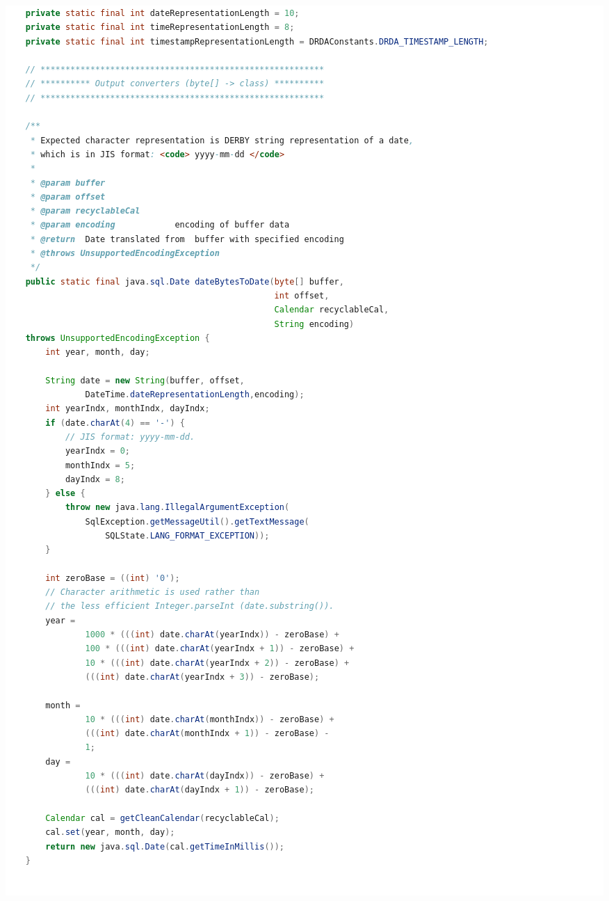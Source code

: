 ```java
    private static final int dateRepresentationLength = 10;
    private static final int timeRepresentationLength = 8;
    private static final int timestampRepresentationLength = DRDAConstants.DRDA_TIMESTAMP_LENGTH;

    // *********************************************************
    // ********** Output converters (byte[] -> class) **********
    // *********************************************************

    /**
     * Expected character representation is DERBY string representation of a date, 
     * which is in JIS format: <code> yyyy-mm-dd </code>
     * 
     * @param buffer    
     * @param offset    
     * @param recyclableCal
     * @param encoding            encoding of buffer data
     * @return  Date translated from  buffer with specified encoding
     * @throws UnsupportedEncodingException
     */
    public static final java.sql.Date dateBytesToDate(byte[] buffer,
                                                      int offset,
                                                      Calendar recyclableCal, 
                                                      String encoding) 
    throws UnsupportedEncodingException {
        int year, month, day;

        String date = new String(buffer, offset, 
                DateTime.dateRepresentationLength,encoding);
        int yearIndx, monthIndx, dayIndx;
        if (date.charAt(4) == '-') {
            // JIS format: yyyy-mm-dd.
            yearIndx = 0;
            monthIndx = 5;
            dayIndx = 8;
        } else {
            throw new java.lang.IllegalArgumentException(
                SqlException.getMessageUtil().getTextMessage(
                    SQLState.LANG_FORMAT_EXCEPTION));
        }

        int zeroBase = ((int) '0');
        // Character arithmetic is used rather than
        // the less efficient Integer.parseInt (date.substring()).
        year =
                1000 * (((int) date.charAt(yearIndx)) - zeroBase) +
                100 * (((int) date.charAt(yearIndx + 1)) - zeroBase) +
                10 * (((int) date.charAt(yearIndx + 2)) - zeroBase) +
                (((int) date.charAt(yearIndx + 3)) - zeroBase);

        month =
                10 * (((int) date.charAt(monthIndx)) - zeroBase) +
                (((int) date.charAt(monthIndx + 1)) - zeroBase) -
                1;
        day =
                10 * (((int) date.charAt(dayIndx)) - zeroBase) +
                (((int) date.charAt(dayIndx + 1)) - zeroBase);

        Calendar cal = getCleanCalendar(recyclableCal);
        cal.set(year, month, day);
        return new java.sql.Date(cal.getTimeInMillis());
    }

    
```
